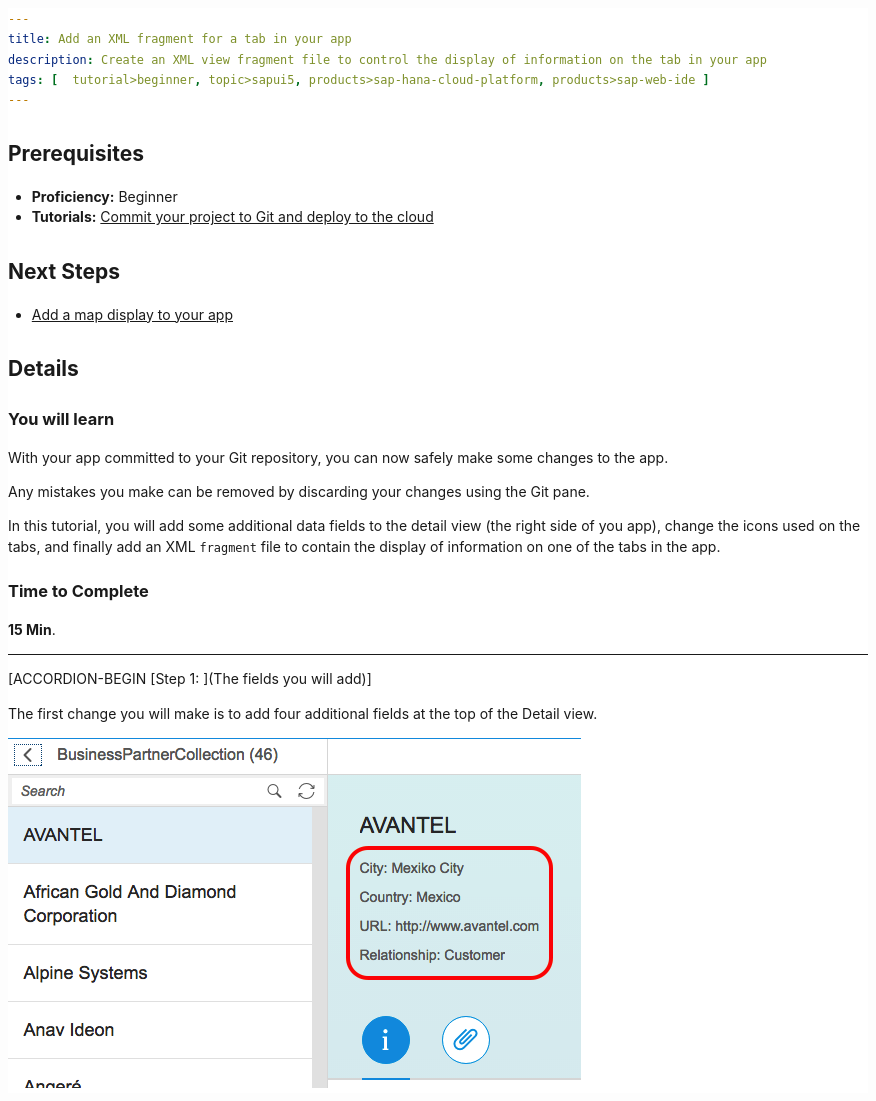 ```yaml
---
title: Add an XML fragment for a tab in your app
description: Create an XML view fragment file to control the display of information on the tab in your app
tags: [  tutorial>beginner, topic>sapui5, products>sap-hana-cloud-platform, products>sap-web-ide ]
---
```


## Prerequisites  
 - **Proficiency:** Beginner
 - **Tutorials:** [Commit your project to Git and deploy to the cloud](http://www.sap.com/developer/tutorials/teched-2016-6.html)


## Next Steps
 - [Add a map display to your app](http://www.sap.com/developer/tutorials/teched-2016-7.html)

## Details
### You will learn  
With your app committed to your Git repository, you can now safely make some changes to the app.

Any mistakes you make can be removed by discarding your changes using the Git pane.

In this tutorial, you will add some additional data fields to the detail view (the right side of you app), change the icons used on the tabs, and finally add an XML `fragment` file to contain the display of information on one of the tabs in the app.

### Time to Complete
**15 Min**.

---
[ACCORDION-BEGIN [Step 1: ](The fields you will add)]

The first change you will make is to add four additional fields at the top of the Detail view. 

![final result](te-2016-6-01.png)
